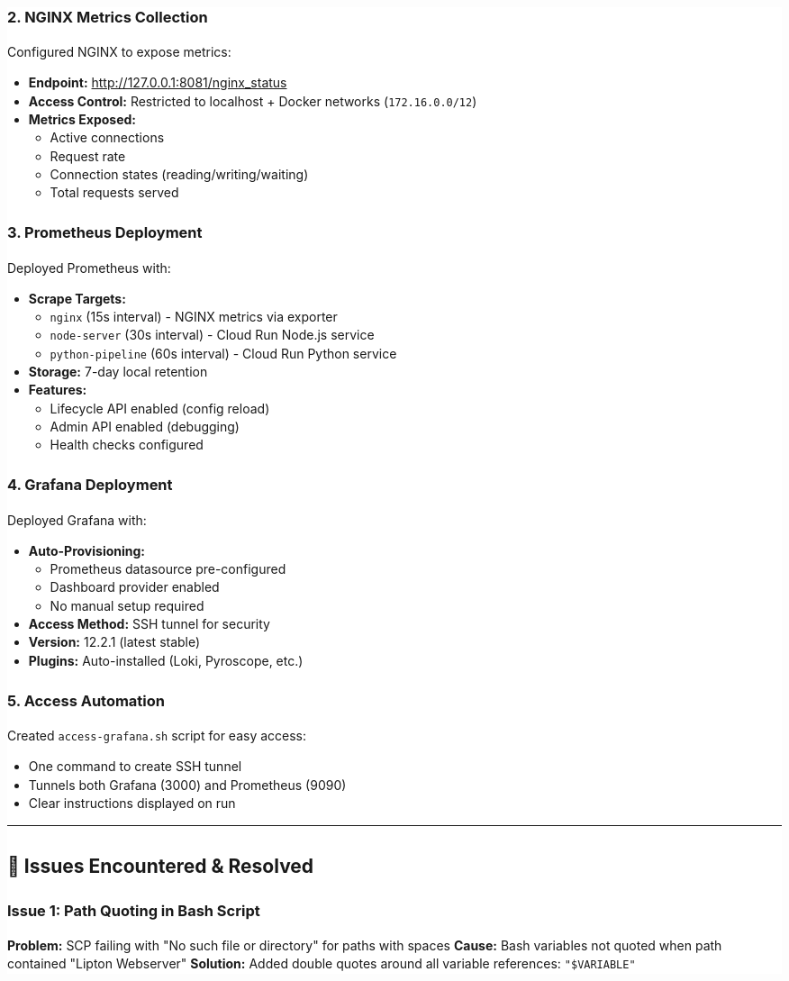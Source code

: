 ### 2. NGINX Metrics Collection

Configured NGINX to expose metrics:
- **Endpoint:** http://127.0.0.1:8081/nginx_status
- **Access Control:** Restricted to localhost + Docker networks (`172.16.0.0/12`)
- **Metrics Exposed:**
  - Active connections
  - Request rate
  - Connection states (reading/writing/waiting)
  - Total requests served

### 3. Prometheus Deployment

Deployed Prometheus with:
- **Scrape Targets:**
  - `nginx` (15s interval) - NGINX metrics via exporter
  - `node-server` (30s interval) - Cloud Run Node.js service
  - `python-pipeline` (60s interval) - Cloud Run Python service
- **Storage:** 7-day local retention
- **Features:**
  - Lifecycle API enabled (config reload)
  - Admin API enabled (debugging)
  - Health checks configured

### 4. Grafana Deployment

Deployed Grafana with:
- **Auto-Provisioning:**
  - Prometheus datasource pre-configured
  - Dashboard provider enabled
  - No manual setup required
- **Access Method:** SSH tunnel for security
- **Version:** 12.2.1 (latest stable)
- **Plugins:** Auto-installed (Loki, Pyroscope, etc.)

### 5. Access Automation

Created `access-grafana.sh` script for easy access:
- One command to create SSH tunnel
- Tunnels both Grafana (3000) and Prometheus (9090)
- Clear instructions displayed on run

---

## 🐛 Issues Encountered & Resolved

### Issue 1: Path Quoting in Bash Script
**Problem:** SCP failing with "No such file or directory" for paths with spaces
**Cause:** Bash variables not quoted when path contained "Lipton Webserver"
**Solution:** Added double quotes around all variable references: `"$VARIABLE"`

